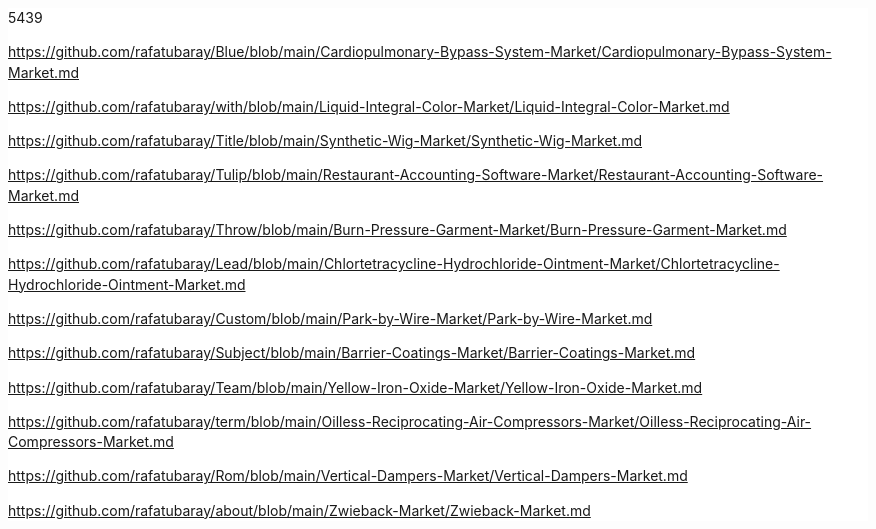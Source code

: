 5439</p><p><a href="https://github.com/rafatubaray/Blue/blob/main/Cardiopulmonary-Bypass-System-Market/Cardiopulmonary-Bypass-System-Market.md">https://github.com/rafatubaray/Blue/blob/main/Cardiopulmonary-Bypass-System-Market/Cardiopulmonary-Bypass-System-Market.md</a></p><p><a href="https://github.com/rafatubaray/with/blob/main/Liquid-Integral-Color-Market/Liquid-Integral-Color-Market.md">https://github.com/rafatubaray/with/blob/main/Liquid-Integral-Color-Market/Liquid-Integral-Color-Market.md</a></p><p><a href="https://github.com/rafatubaray/Title/blob/main/Synthetic-Wig-Market/Synthetic-Wig-Market.md">https://github.com/rafatubaray/Title/blob/main/Synthetic-Wig-Market/Synthetic-Wig-Market.md</a></p><p><a href="https://github.com/rafatubaray/Tulip/blob/main/Restaurant-Accounting-Software-Market/Restaurant-Accounting-Software-Market.md">https://github.com/rafatubaray/Tulip/blob/main/Restaurant-Accounting-Software-Market/Restaurant-Accounting-Software-Market.md</a></p><p><a href="https://github.com/rafatubaray/Throw/blob/main/Burn-Pressure-Garment-Market/Burn-Pressure-Garment-Market.md">https://github.com/rafatubaray/Throw/blob/main/Burn-Pressure-Garment-Market/Burn-Pressure-Garment-Market.md</a></p><p><a href="https://github.com/rafatubaray/Lead/blob/main/Chlortetracycline-Hydrochloride-Ointment-Market/Chlortetracycline-Hydrochloride-Ointment-Market.md">https://github.com/rafatubaray/Lead/blob/main/Chlortetracycline-Hydrochloride-Ointment-Market/Chlortetracycline-Hydrochloride-Ointment-Market.md</a></p><p><a href="https://github.com/rafatubaray/Custom/blob/main/Park-by-Wire-Market/Park-by-Wire-Market.md">https://github.com/rafatubaray/Custom/blob/main/Park-by-Wire-Market/Park-by-Wire-Market.md</a></p><p><a href="https://github.com/rafatubaray/Subject/blob/main/Barrier-Coatings-Market/Barrier-Coatings-Market.md">https://github.com/rafatubaray/Subject/blob/main/Barrier-Coatings-Market/Barrier-Coatings-Market.md</a></p><p><a href="https://github.com/rafatubaray/Team/blob/main/Yellow-Iron-Oxide-Market/Yellow-Iron-Oxide-Market.md">https://github.com/rafatubaray/Team/blob/main/Yellow-Iron-Oxide-Market/Yellow-Iron-Oxide-Market.md</a></p><p><a href="https://github.com/rafatubaray/term/blob/main/Oilless-Reciprocating-Air-Compressors-Market/Oilless-Reciprocating-Air-Compressors-Market.md">https://github.com/rafatubaray/term/blob/main/Oilless-Reciprocating-Air-Compressors-Market/Oilless-Reciprocating-Air-Compressors-Market.md</a></p><p><a href="https://github.com/rafatubaray/Rom/blob/main/Vertical-Dampers-Market/Vertical-Dampers-Market.md">https://github.com/rafatubaray/Rom/blob/main/Vertical-Dampers-Market/Vertical-Dampers-Market.md</a></p><p><a href="https://github.com/rafatubaray/about/blob/main/Zwieback-Market/Zwieback-Market.md">https://github.com/rafatubaray/about/blob/main/Zwieback-Market/Zwieback-Market.md</a></p>
